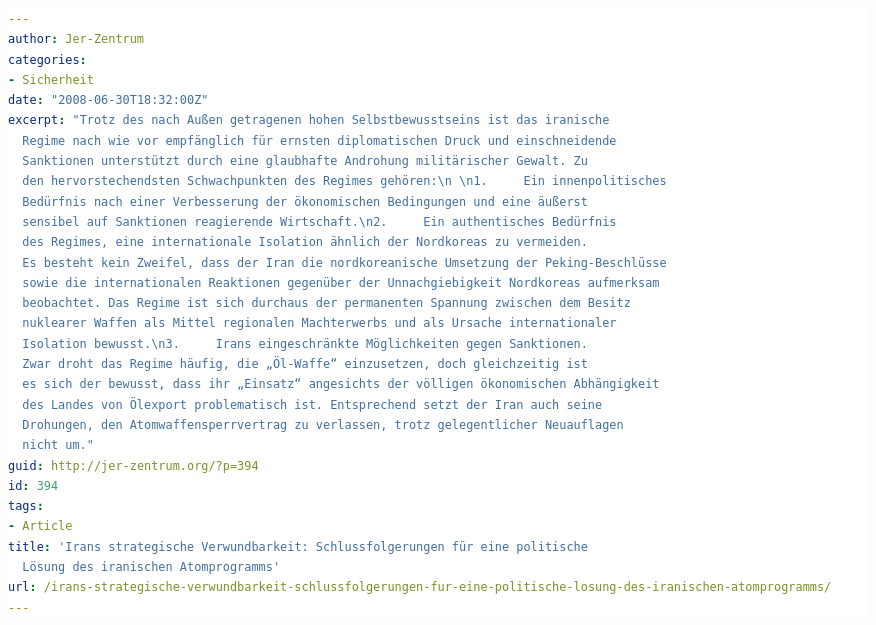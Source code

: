 ```yaml
---
author: Jer-Zentrum
categories:
- Sicherheit
date: "2008-06-30T18:32:00Z"
excerpt: "Trotz des nach Außen getragenen hohen Selbstbewusstseins ist das iranische
  Regime nach wie vor empfänglich für ernsten diplomatischen Druck und einschneidende
  Sanktionen unterstützt durch eine glaubhafte Androhung militärischer Gewalt. Zu
  den hervorstechendsten Schwachpunkten des Regimes gehören:\n \n1.     Ein innenpolitisches
  Bedürfnis nach einer Verbesserung der ökonomischen Bedingungen und eine äußerst
  sensibel auf Sanktionen reagierende Wirtschaft.\n2.     Ein authentisches Bedürfnis
  des Regimes, eine internationale Isolation ähnlich der Nordkoreas zu vermeiden.
  Es besteht kein Zweifel, dass der Iran die nordkoreanische Umsetzung der Peking-Beschlüsse
  sowie die internationalen Reaktionen gegenüber der Unnachgiebigkeit Nordkoreas aufmerksam
  beobachtet. Das Regime ist sich durchaus der permanenten Spannung zwischen dem Besitz
  nuklearer Waffen als Mittel regionalen Machterwerbs und als Ursache internationaler
  Isolation bewusst.\n3.     Irans eingeschränkte Möglichkeiten gegen Sanktionen.
  Zwar droht das Regime häufig, die „Öl-Waffe“ einzusetzen, doch gleichzeitig ist
  es sich der bewusst, dass ihr „Einsatz“ angesichts der völligen ökonomischen Abhängigkeit
  des Landes von Ölexport problematisch ist. Entsprechend setzt der Iran auch seine
  Drohungen, den Atomwaffensperrvertrag zu verlassen, trotz gelegentlicher Neuauflagen
  nicht um."
guid: http://jer-zentrum.org/?p=394
id: 394
tags:
- Article
title: 'Irans strategische Verwundbarkeit: Schlussfolgerungen für eine politische
  Lösung des iranischen Atomprogramms'
url: /irans-strategische-verwundbarkeit-schlussfolgerungen-fur-eine-politische-losung-des-iranischen-atomprogramms/
---
```


<div align=""center""><div><font size=""3""></font></div><font size=""3""> </font>
